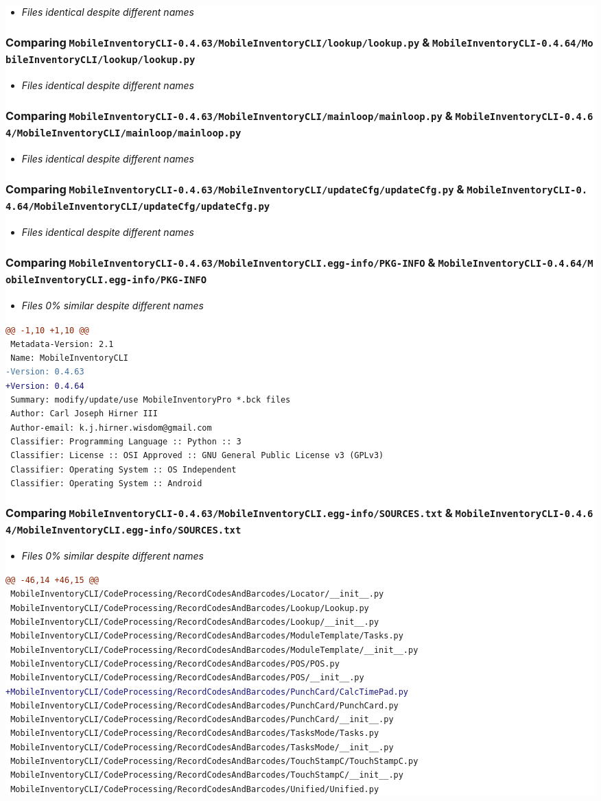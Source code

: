  * *Files identical despite different names*

### Comparing `MobileInventoryCLI-0.4.63/MobileInventoryCLI/lookup/lookup.py` & `MobileInventoryCLI-0.4.64/MobileInventoryCLI/lookup/lookup.py`

 * *Files identical despite different names*

### Comparing `MobileInventoryCLI-0.4.63/MobileInventoryCLI/mainloop/mainloop.py` & `MobileInventoryCLI-0.4.64/MobileInventoryCLI/mainloop/mainloop.py`

 * *Files identical despite different names*

### Comparing `MobileInventoryCLI-0.4.63/MobileInventoryCLI/updateCfg/updateCfg.py` & `MobileInventoryCLI-0.4.64/MobileInventoryCLI/updateCfg/updateCfg.py`

 * *Files identical despite different names*

### Comparing `MobileInventoryCLI-0.4.63/MobileInventoryCLI.egg-info/PKG-INFO` & `MobileInventoryCLI-0.4.64/MobileInventoryCLI.egg-info/PKG-INFO`

 * *Files 0% similar despite different names*

```diff
@@ -1,10 +1,10 @@
 Metadata-Version: 2.1
 Name: MobileInventoryCLI
-Version: 0.4.63
+Version: 0.4.64
 Summary: modify/update/use MobileInventoryPro *.bck files
 Author: Carl Joseph Hirner III
 Author-email: k.j.hirner.wisdom@gmail.com
 Classifier: Programming Language :: Python :: 3
 Classifier: License :: OSI Approved :: GNU General Public License v3 (GPLv3)
 Classifier: Operating System :: OS Independent
 Classifier: Operating System :: Android
```

### Comparing `MobileInventoryCLI-0.4.63/MobileInventoryCLI.egg-info/SOURCES.txt` & `MobileInventoryCLI-0.4.64/MobileInventoryCLI.egg-info/SOURCES.txt`

 * *Files 0% similar despite different names*

```diff
@@ -46,14 +46,15 @@
 MobileInventoryCLI/CodeProcessing/RecordCodesAndBarcodes/Locator/__init__.py
 MobileInventoryCLI/CodeProcessing/RecordCodesAndBarcodes/Lookup/Lookup.py
 MobileInventoryCLI/CodeProcessing/RecordCodesAndBarcodes/Lookup/__init__.py
 MobileInventoryCLI/CodeProcessing/RecordCodesAndBarcodes/ModuleTemplate/Tasks.py
 MobileInventoryCLI/CodeProcessing/RecordCodesAndBarcodes/ModuleTemplate/__init__.py
 MobileInventoryCLI/CodeProcessing/RecordCodesAndBarcodes/POS/POS.py
 MobileInventoryCLI/CodeProcessing/RecordCodesAndBarcodes/POS/__init__.py
+MobileInventoryCLI/CodeProcessing/RecordCodesAndBarcodes/PunchCard/CalcTimePad.py
 MobileInventoryCLI/CodeProcessing/RecordCodesAndBarcodes/PunchCard/PunchCard.py
 MobileInventoryCLI/CodeProcessing/RecordCodesAndBarcodes/PunchCard/__init__.py
 MobileInventoryCLI/CodeProcessing/RecordCodesAndBarcodes/TasksMode/Tasks.py
 MobileInventoryCLI/CodeProcessing/RecordCodesAndBarcodes/TasksMode/__init__.py
 MobileInventoryCLI/CodeProcessing/RecordCodesAndBarcodes/TouchStampC/TouchStampC.py
 MobileInventoryCLI/CodeProcessing/RecordCodesAndBarcodes/TouchStampC/__init__.py
 MobileInventoryCLI/CodeProcessing/RecordCodesAndBarcodes/Unified/Unified.py
```
